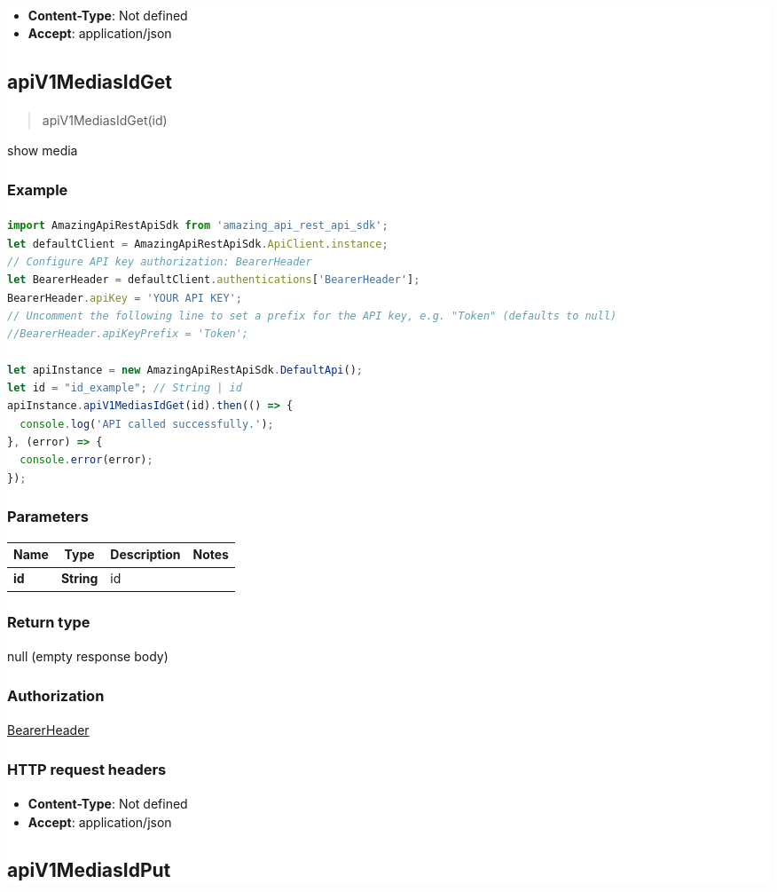 - **Content-Type**: Not defined
- **Accept**: application/json


## apiV1MediasIdGet

> apiV1MediasIdGet(id)

show media

### Example

```javascript
import AmazingApiRestApiSdk from 'amazing_api_rest_api_sdk';
let defaultClient = AmazingApiRestApiSdk.ApiClient.instance;
// Configure API key authorization: BearerHeader
let BearerHeader = defaultClient.authentications['BearerHeader'];
BearerHeader.apiKey = 'YOUR API KEY';
// Uncomment the following line to set a prefix for the API key, e.g. "Token" (defaults to null)
//BearerHeader.apiKeyPrefix = 'Token';

let apiInstance = new AmazingApiRestApiSdk.DefaultApi();
let id = "id_example"; // String | id
apiInstance.apiV1MediasIdGet(id).then(() => {
  console.log('API called successfully.');
}, (error) => {
  console.error(error);
});

```

### Parameters


Name | Type | Description  | Notes
------------- | ------------- | ------------- | -------------
 **id** | **String**| id | 

### Return type

null (empty response body)

### Authorization

[BearerHeader](../README.md#BearerHeader)

### HTTP request headers

- **Content-Type**: Not defined
- **Accept**: application/json


## apiV1MediasIdPut
